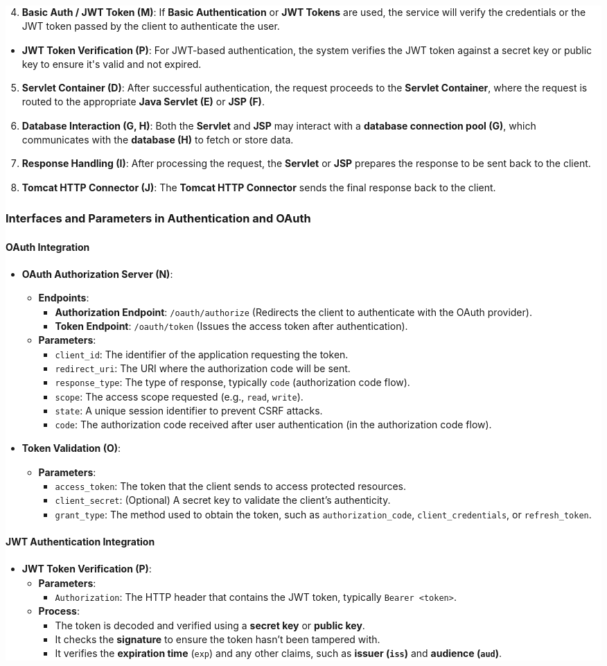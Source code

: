 4. **Basic Auth / JWT Token (M)**: If **Basic Authentication** or **JWT Tokens** are used, the service will verify the credentials or the JWT token passed by the client to authenticate the user.

  - **JWT Token Verification (P)**: For JWT-based authentication, the system verifies the JWT token against a secret key or public key to ensure it's valid and not expired.

5. **Servlet Container (D)**: After successful authentication, the request proceeds to the **Servlet Container**, where the request is routed to the appropriate **Java Servlet (E)** or **JSP (F)**.

6. **Database Interaction (G, H)**: Both the **Servlet** and **JSP** may interact with a **database connection pool (G)**, which communicates with the **database (H)** to fetch or store data.

7. **Response Handling (I)**: After processing the request, the **Servlet** or **JSP** prepares the response to be sent back to the client.

8. **Tomcat HTTP Connector (J)**: The **Tomcat HTTP Connector** sends the final response back to the client.

### **Interfaces and Parameters in Authentication and OAuth**

#### **OAuth Integration**

- **OAuth Authorization Server (N)**:
  - **Endpoints**:
    - **Authorization Endpoint**: `/oauth/authorize` (Redirects the client to authenticate with the OAuth provider).
    - **Token Endpoint**: `/oauth/token` (Issues the access token after authentication).
  - **Parameters**:
    - `client_id`: The identifier of the application requesting the token.
    - `redirect_uri`: The URI where the authorization code will be sent.
    - `response_type`: The type of response, typically `code` (authorization code flow).
    - `scope`: The access scope requested (e.g., `read`, `write`).
    - `state`: A unique session identifier to prevent CSRF attacks.
    - `code`: The authorization code received after user authentication (in the authorization code flow).

- **Token Validation (O)**:
  - **Parameters**:
    - `access_token`: The token that the client sends to access protected resources.
    - `client_secret`: (Optional) A secret key to validate the client’s authenticity.
    - `grant_type`: The method used to obtain the token, such as `authorization_code`, `client_credentials`, or `refresh_token`.

#### **JWT Authentication Integration**

- **JWT Token Verification (P)**:
  - **Parameters**:
    - `Authorization`: The HTTP header that contains the JWT token, typically `Bearer <token>`.
  - **Process**:
    - The token is decoded and verified using a **secret key** or **public key**.
    - It checks the **signature** to ensure the token hasn’t been tampered with.
    - It verifies the **expiration time** (`exp`) and any other claims, such as **issuer (`iss`)** and **audience (`aud`)**.
